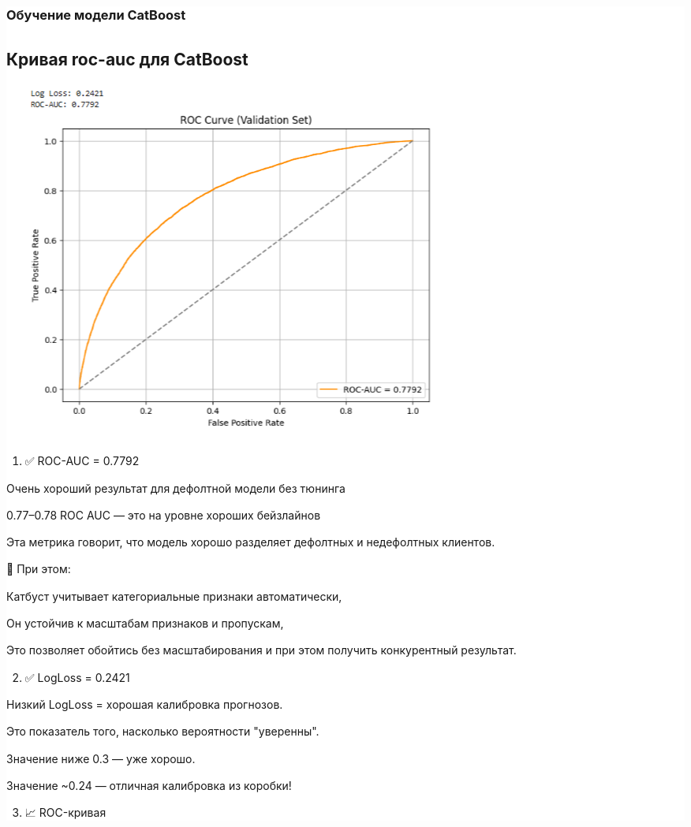 
### Обучение модели СatBoost 
## Кривая roc-auc для СatBoost

![alt text](image-10.png)

1. ✅ ROC-AUC = 0.7792


Очень хороший результат для дефолтной модели без тюнинга

0.77–0.78 ROC AUC — это на уровне хороших бейзлайнов

Эта метрика говорит, что модель хорошо разделяет дефолтных и недефолтных клиентов.

📌 При этом:

Катбуст учитывает категориальные признаки автоматически,

Он устойчив к масштабам признаков и пропускам,

Это позволяет обойтись без масштабирования и при этом получить конкурентный результат.

2. ✅ LogLoss = 0.2421

Низкий LogLoss = хорошая калибровка прогнозов.

Это показатель того, насколько вероятности "уверенны".

Значение ниже 0.3 — уже хорошо.

Значение ~0.24 — отличная калибровка из коробки!

3. 📈 ROC-кривая

